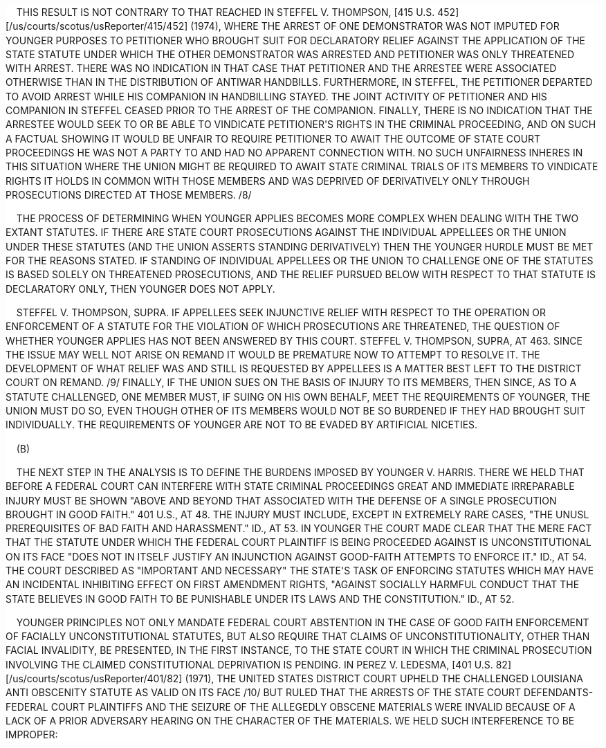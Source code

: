     THIS RESULT IS NOT CONTRARY TO THAT REACHED IN STEFFEL V. THOMPSON, [415 U.S. 452][/us/courts/scotus/usReporter/415/452] (1974), WHERE THE ARREST OF ONE DEMONSTRATOR WAS NOT IMPUTED FOR YOUNGER PURPOSES TO PETITIONER WHO BROUGHT SUIT FOR DECLARATORY RELIEF AGAINST THE APPLICATION OF THE STATE STATUTE UNDER WHICH THE OTHER DEMONSTRATOR WAS ARRESTED AND PETITIONER WAS ONLY THREATENED WITH ARREST.  THERE WAS NO INDICATION IN THAT CASE THAT PETITIONER AND THE ARRESTEE WERE ASSOCIATED OTHERWISE THAN IN THE DISTRIBUTION OF ANTIWAR HANDBILLS.  FURTHERMORE, IN STEFFEL, THE PETITIONER DEPARTED TO AVOID ARREST WHILE HIS COMPANION IN HANDBILLING STAYED.  THE JOINT ACTIVITY OF PETITIONER AND HIS COMPANION IN STEFFEL CEASED PRIOR TO THE ARREST OF THE COMPANION.  FINALLY, THERE IS NO INDICATION THAT THE ARRESTEE WOULD SEEK TO OR BE ABLE TO VINDICATE PETITIONER'S RIGHTS IN THE CRIMINAL PROCEEDING, AND ON SUCH A FACTUAL SHOWING IT WOULD BE UNFAIR TO REQUIRE PETITIONER TO AWAIT THE OUTCOME OF STATE COURT PROCEEDINGS HE WAS NOT A PARTY TO AND HAD NO APPARENT CONNECTION WITH.  NO SUCH UNFAIRNESS INHERES IN THIS SITUATION WHERE THE UNION MIGHT BE REQUIRED TO AWAIT STATE CRIMINAL TRIALS OF ITS MEMBERS TO VINDICATE RIGHTS IT HOLDS IN COMMON WITH THOSE MEMBERS AND WAS DEPRIVED OF DERIVATIVELY ONLY THROUGH PROSECUTIONS DIRECTED AT THOSE MEMBERS.  /8/

    THE PROCESS OF DETERMINING WHEN YOUNGER APPLIES BECOMES MORE COMPLEX WHEN DEALING WITH THE TWO EXTANT STATUTES.  IF THERE ARE STATE COURT PROSECUTIONS AGAINST THE INDIVIDUAL APPELLEES OR THE UNION UNDER THESE STATUTES (AND THE UNION ASSERTS STANDING DERIVATIVELY) THEN THE YOUNGER HURDLE MUST BE MET FOR THE REASONS STATED.  IF STANDING OF INDIVIDUAL APPELLEES OR THE UNION TO CHALLENGE ONE OF THE STATUTES IS BASED SOLELY ON THREATENED PROSECUTIONS, AND THE RELIEF PURSUED BELOW WITH RESPECT TO THAT STATUTE IS DECLARATORY ONLY, THEN YOUNGER DOES NOT APPLY.

    STEFFEL V. THOMPSON, SUPRA.  IF APPELLEES SEEK INJUNCTIVE RELIEF WITH RESPECT TO THE OPERATION OR ENFORCEMENT OF A STATUTE FOR THE VIOLATION OF WHICH PROSECUTIONS ARE THREATENED, THE QUESTION OF WHETHER YOUNGER APPLIES HAS NOT BEEN ANSWERED BY THIS COURT.  STEFFEL V. THOMPSON, SUPRA, AT 463.  SINCE THE ISSUE MAY WELL NOT ARISE ON REMAND IT WOULD BE PREMATURE NOW TO ATTEMPT TO RESOLVE IT.  THE DEVELOPMENT OF WHAT RELIEF WAS AND STILL IS REQUESTED BY APPELLEES IS A MATTER BEST LEFT TO THE DISTRICT COURT ON REMAND.  /9/  FINALLY, IF THE UNION SUES ON THE BASIS OF INJURY TO ITS MEMBERS, THEN SINCE, AS TO A STATUTE CHALLENGED, ONE MEMBER MUST, IF SUING ON HIS OWN BEHALF, MEET THE REQUIREMENTS OF YOUNGER, THE UNION MUST DO SO, EVEN THOUGH OTHER OF ITS MEMBERS WOULD NOT BE SO BURDENED IF THEY HAD BROUGHT SUIT INDIVIDUALLY.  THE REQUIREMENTS OF YOUNGER ARE NOT TO BE EVADED BY ARTIFICIAL NICETIES.

    (B)

    THE NEXT STEP IN THE ANALYSIS IS TO DEFINE THE BURDENS IMPOSED BY YOUNGER V. HARRIS.  THERE WE HELD THAT BEFORE A FEDERAL COURT CAN INTERFERE WITH STATE CRIMINAL PROCEEDINGS GREAT AND IMMEDIATE IRREPARABLE INJURY MUST BE SHOWN "ABOVE AND BEYOND THAT ASSOCIATED WITH THE DEFENSE OF A SINGLE PROSECUTION BROUGHT IN GOOD FAITH."  401 U.S., AT 48.  THE INJURY MUST INCLUDE, EXCEPT IN EXTREMELY RARE CASES, "THE UNUSL PREREQUISITES OF BAD FAITH AND HARASSMENT."  ID., AT 53.  IN YOUNGER THE COURT MADE CLEAR THAT THE MERE FACT THAT THE STATUTE UNDER WHICH THE FEDERAL COURT PLAINTIFF IS BEING PROCEEDED AGAINST IS UNCONSTITUTIONAL ON ITS FACE "DOES NOT IN ITSELF JUSTIFY AN INJUNCTION AGAINST GOOD-FAITH ATTEMPTS TO ENFORCE IT."  ID., AT 54.  THE COURT DESCRIBED AS "IMPORTANT AND NECESSARY" THE STATE'S TASK OF ENFORCING STATUTES WHICH MAY HAVE AN INCIDENTAL INHIBITING EFFECT ON FIRST AMENDMENT RIGHTS, "AGAINST SOCIALLY HARMFUL CONDUCT THAT THE STATE BELIEVES IN GOOD FAITH TO BE PUNISHABLE UNDER ITS LAWS AND THE CONSTITUTION."  ID., AT 52.

    YOUNGER PRINCIPLES NOT ONLY MANDATE FEDERAL COURT ABSTENTION IN THE CASE OF GOOD FAITH ENFORCEMENT OF FACIALLY UNCONSTITUTIONAL STATUTES, BUT ALSO REQUIRE THAT CLAIMS OF UNCONSTITUTIONALITY, OTHER THAN FACIAL INVALIDITY, BE PRESENTED, IN THE FIRST INSTANCE, TO THE STATE COURT IN WHICH THE CRIMINAL PROSECUTION INVOLVING THE CLAIMED CONSTITUTIONAL DEPRIVATION IS PENDING.  IN PEREZ V. LEDESMA, [401 U.S. 82][/us/courts/scotus/usReporter/401/82] (1971), THE UNITED STATES DISTRICT COURT UPHELD THE CHALLENGED LOUISIANA ANTI OBSCENITY STATUTE AS VALID ON ITS FACE /10/  BUT RULED THAT THE ARRESTS OF THE STATE COURT DEFENDANTS-FEDERAL COURT PLAINTIFFS AND THE SEIZURE OF THE ALLEGEDLY OBSCENE MATERIALS WERE INVALID BECAUSE OF A LACK OF A PRIOR ADVERSARY HEARING ON THE CHARACTER OF THE MATERIALS.  WE HELD SUCH INTERFERENCE TO BE IMPROPER:
